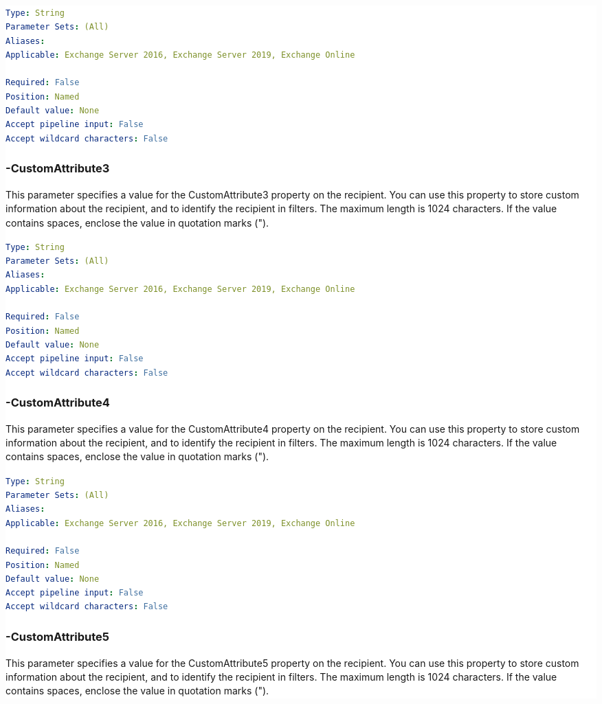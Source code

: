 ```yaml
Type: String
Parameter Sets: (All)
Aliases:
Applicable: Exchange Server 2016, Exchange Server 2019, Exchange Online

Required: False
Position: Named
Default value: None
Accept pipeline input: False
Accept wildcard characters: False
```

### -CustomAttribute3
This parameter specifies a value for the CustomAttribute3 property on the recipient. You can use this property to store custom information about the recipient, and to identify the recipient in filters. The maximum length is 1024 characters. If the value contains spaces, enclose the value in quotation marks (").

```yaml
Type: String
Parameter Sets: (All)
Aliases:
Applicable: Exchange Server 2016, Exchange Server 2019, Exchange Online

Required: False
Position: Named
Default value: None
Accept pipeline input: False
Accept wildcard characters: False
```

### -CustomAttribute4
This parameter specifies a value for the CustomAttribute4 property on the recipient. You can use this property to store custom information about the recipient, and to identify the recipient in filters. The maximum length is 1024 characters. If the value contains spaces, enclose the value in quotation marks (").

```yaml
Type: String
Parameter Sets: (All)
Aliases:
Applicable: Exchange Server 2016, Exchange Server 2019, Exchange Online

Required: False
Position: Named
Default value: None
Accept pipeline input: False
Accept wildcard characters: False
```

### -CustomAttribute5
This parameter specifies a value for the CustomAttribute5 property on the recipient. You can use this property to store custom information about the recipient, and to identify the recipient in filters. The maximum length is 1024 characters. If the value contains spaces, enclose the value in quotation marks (").
